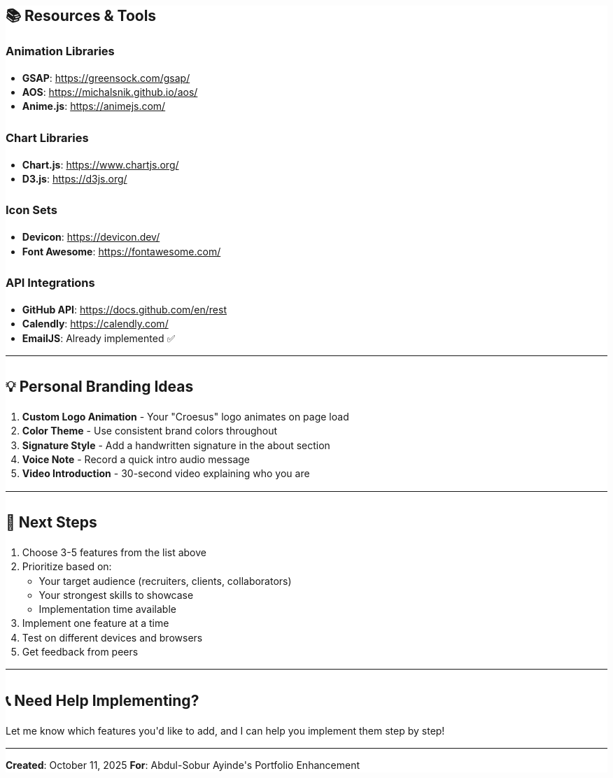 
## 📚 Resources & Tools

### Animation Libraries
- **GSAP**: https://greensock.com/gsap/
- **AOS**: https://michalsnik.github.io/aos/
- **Anime.js**: https://animejs.com/

### Chart Libraries
- **Chart.js**: https://www.chartjs.org/
- **D3.js**: https://d3js.org/

### Icon Sets
- **Devicon**: https://devicon.dev/
- **Font Awesome**: https://fontawesome.com/

### API Integrations
- **GitHub API**: https://docs.github.com/en/rest
- **Calendly**: https://calendly.com/
- **EmailJS**: Already implemented ✅

---

## 💡 Personal Branding Ideas

1. **Custom Logo Animation** - Your "Croesus" logo animates on page load
2. **Color Theme** - Use consistent brand colors throughout
3. **Signature Style** - Add a handwritten signature in the about section
4. **Voice Note** - Record a quick intro audio message
5. **Video Introduction** - 30-second video explaining who you are

---

## 🔧 Next Steps

1. Choose 3-5 features from the list above
2. Prioritize based on:
   - Your target audience (recruiters, clients, collaborators)
   - Your strongest skills to showcase
   - Implementation time available
3. Implement one feature at a time
4. Test on different devices and browsers
5. Get feedback from peers

---

## 📞 Need Help Implementing?

Let me know which features you'd like to add, and I can help you implement them step by step!

---

**Created**: October 11, 2025
**For**: Abdul-Sobur Ayinde's Portfolio Enhancement

